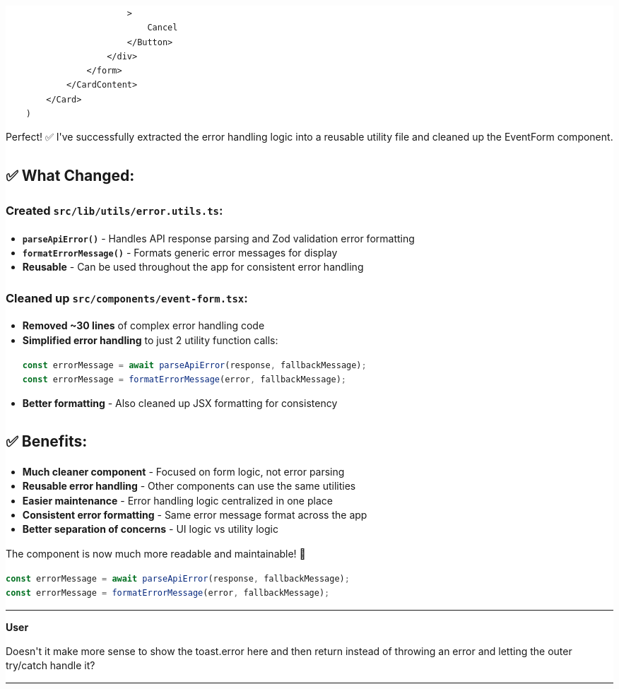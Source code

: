 ```typescriptreact
                        >
                            Cancel
                        </Button>
                    </div>
                </form>
            </CardContent>
        </Card>
    )
```

Perfect! ✅ I've successfully extracted the error handling logic into a reusable utility file and cleaned up the EventForm component.

## ✅ **What Changed:**

### **Created `src/lib/utils/error.utils.ts`:**

- **`parseApiError()`** - Handles API response parsing and Zod validation error formatting
- **`formatErrorMessage()`** - Formats generic error messages for display
- **Reusable** - Can be used throughout the app for consistent error handling

### **Cleaned up `src/components/event-form.tsx`:**

- **Removed ~30 lines** of complex error handling code
- **Simplified error handling** to just 2 utility function calls:
  ```typescript
  const errorMessage = await parseApiError(response, fallbackMessage);
  const errorMessage = formatErrorMessage(error, fallbackMessage);
  ```
- **Better formatting** - Also cleaned up JSX formatting for consistency

## ✅ **Benefits:**

- **Much cleaner component** - Focused on form logic, not error parsing
- **Reusable error handling** - Other components can use the same utilities
- **Easier maintenance** - Error handling logic centralized in one place
- **Consistent error formatting** - Same error message format across the app
- **Better separation of concerns** - UI logic vs utility logic

The component is now much more readable and maintainable! 🎉

```typescript
const errorMessage = await parseApiError(response, fallbackMessage);
const errorMessage = formatErrorMessage(error, fallbackMessage);
```

---

**User**

Doesn't it make more sense to show the toast.error here and then return instead of throwing an error and letting the outer try/catch handle it?

---

